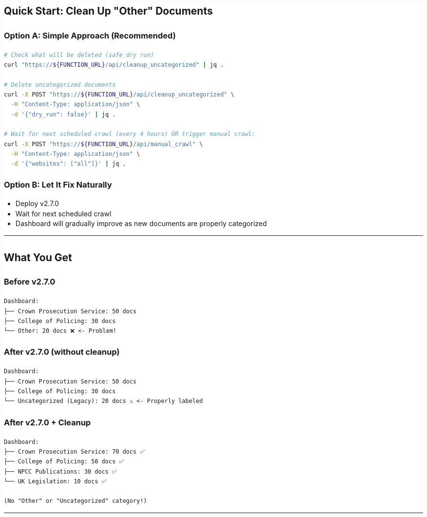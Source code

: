 
## Quick Start: Clean Up "Other" Documents

### Option A: Simple Approach (Recommended)
```bash
# Check what will be deleted (safe dry run)
curl "https://${FUNCTION_URL}/api/cleanup_uncategorized" | jq .

# Delete uncategorized documents
curl -X POST "https://${FUNCTION_URL}/api/cleanup_uncategorized" \
  -H "Content-Type: application/json" \
  -d '{"dry_run": false}' | jq .

# Wait for next scheduled crawl (every 4 hours) OR trigger manual crawl:
curl -X POST "https://${FUNCTION_URL}/api/manual_crawl" \
  -H "Content-Type: application/json" \
  -d '{"websites": ["all"]}' | jq .
```

### Option B: Let It Fix Naturally
- Deploy v2.7.0
- Wait for next scheduled crawl
- Dashboard will gradually improve as new documents are properly categorized

---

## What You Get

### Before v2.7.0
```
Dashboard:
├── Crown Prosecution Service: 50 docs
├── College of Policing: 30 docs
└── Other: 20 docs ❌ <- Problem!
```

### After v2.7.0 (without cleanup)
```
Dashboard:
├── Crown Prosecution Service: 50 docs
├── College of Policing: 30 docs
└── Uncategorized (Legacy): 20 docs ⚠️ <- Properly labeled
```

### After v2.7.0 + Cleanup
```
Dashboard:
├── Crown Prosecution Service: 70 docs ✅
├── College of Policing: 50 docs ✅
├── NPCC Publications: 30 docs ✅
└── UK Legislation: 10 docs ✅

(No "Other" or "Uncategorized" category!)
```

---
